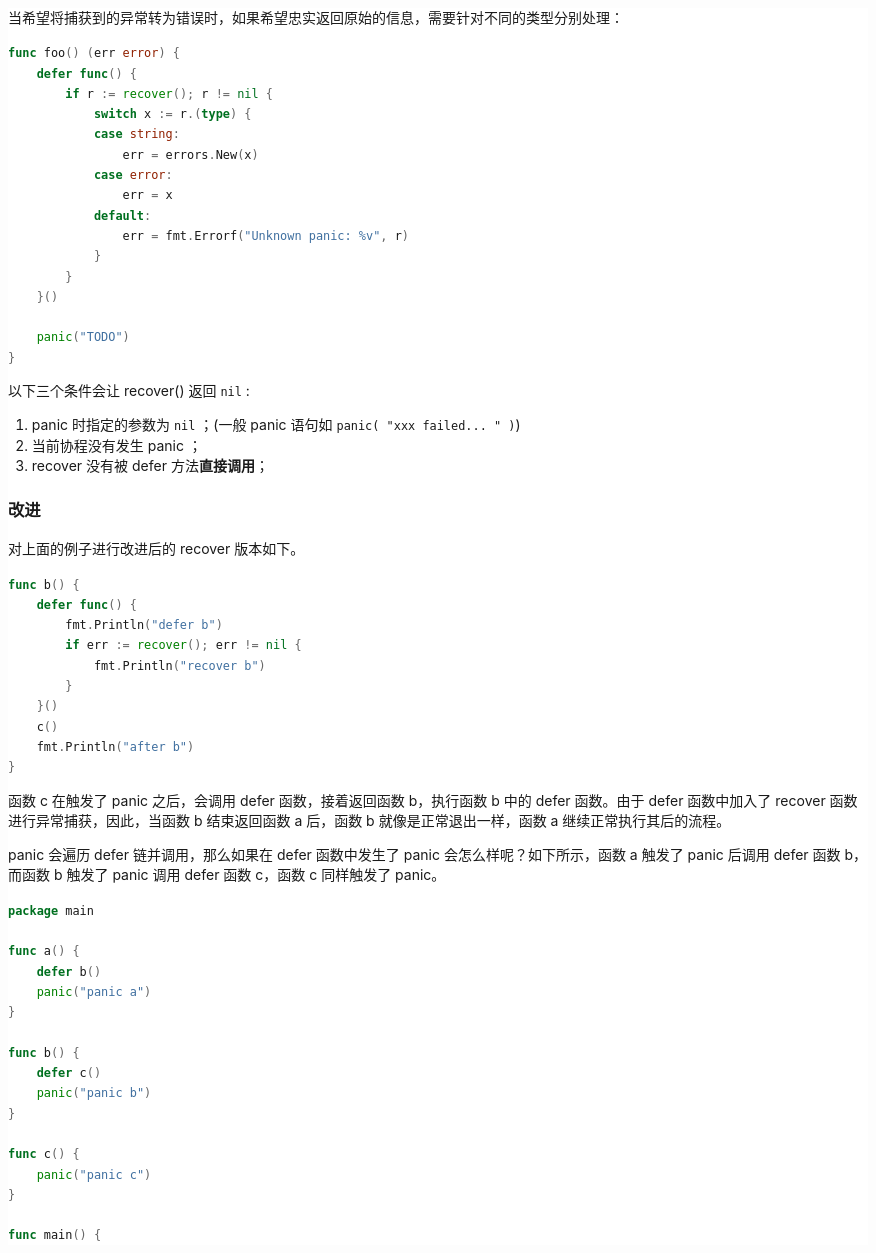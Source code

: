 当希望将捕获到的异常转为错误时，如果希望忠实返回原始的信息，需要针对不同的类型分别处理：

```go
func foo() (err error) {
    defer func() {
        if r := recover(); r != nil {
            switch x := r.(type) {
            case string:
                err = errors.New(x)
            case error:
                err = x
            default:
                err = fmt.Errorf("Unknown panic: %v", r)
            }
        }
    }()

    panic("TODO")
}
```

以下三个条件会让 recover() 返回 `nil` :

1. panic 时指定的参数为 `nil` ；(一般 panic 语句如 `panic( "xxx failed... " )`)
2. 当前协程没有发生 panic ；
3. recover 没有被 defer 方法**直接调用**；

### 改进

对上面的例子进行改进后的 recover 版本如下。

```go
func b() {
	defer func() {
		fmt.Println("defer b")
		if err := recover(); err != nil {
			fmt.Println("recover b")
		}
	}()
	c()
	fmt.Println("after b")
}
```

函数 c 在触发了 panic 之后，会调用 defer 函数，接着返回函数 b，执行函数 b 中的 defer 函数。由于 defer 函数中加入了 recover 函数进行异常捕获，因此，当函数 b 结束返回函数 a 后，函数 b 就像是正常退出一样，函数 a 继续正常执行其后的流程。

panic 会遍历 defer 链并调用，那么如果在 defer 函数中发生了 panic 会怎么样呢？如下所示，函数 a 触发了 panic 后调用 defer 函数 b，而函数 b 触发了 panic 调用 defer 函数 c，函数 c 同样触发了 panic。

```go
package main

func a() {
	defer b()
	panic("panic a")
}

func b() {
	defer c()
	panic("panic b")
}

func c() {
	panic("panic c")
}

func main() {
```